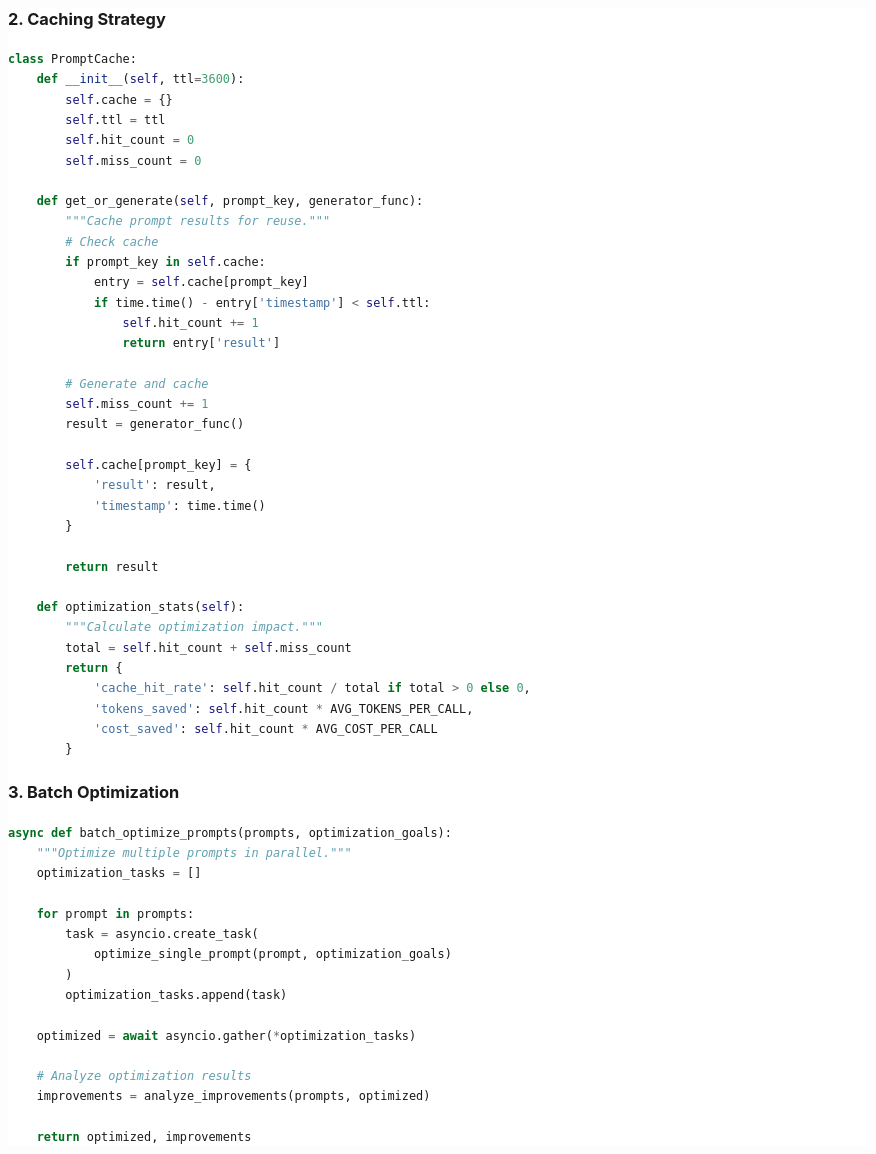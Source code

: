 ### 2. Caching Strategy
```python
class PromptCache:
    def __init__(self, ttl=3600):
        self.cache = {}
        self.ttl = ttl
        self.hit_count = 0
        self.miss_count = 0

    def get_or_generate(self, prompt_key, generator_func):
        """Cache prompt results for reuse."""
        # Check cache
        if prompt_key in self.cache:
            entry = self.cache[prompt_key]
            if time.time() - entry['timestamp'] < self.ttl:
                self.hit_count += 1
                return entry['result']

        # Generate and cache
        self.miss_count += 1
        result = generator_func()

        self.cache[prompt_key] = {
            'result': result,
            'timestamp': time.time()
        }

        return result

    def optimization_stats(self):
        """Calculate optimization impact."""
        total = self.hit_count + self.miss_count
        return {
            'cache_hit_rate': self.hit_count / total if total > 0 else 0,
            'tokens_saved': self.hit_count * AVG_TOKENS_PER_CALL,
            'cost_saved': self.hit_count * AVG_COST_PER_CALL
        }
```

### 3. Batch Optimization
```python
async def batch_optimize_prompts(prompts, optimization_goals):
    """Optimize multiple prompts in parallel."""
    optimization_tasks = []

    for prompt in prompts:
        task = asyncio.create_task(
            optimize_single_prompt(prompt, optimization_goals)
        )
        optimization_tasks.append(task)

    optimized = await asyncio.gather(*optimization_tasks)

    # Analyze optimization results
    improvements = analyze_improvements(prompts, optimized)

    return optimized, improvements
```
